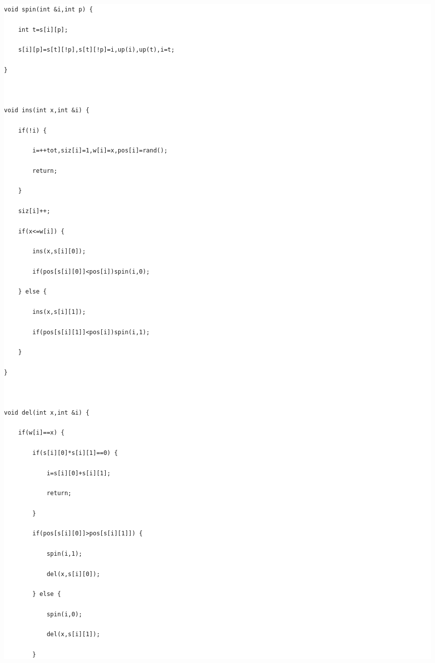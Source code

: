     

    void spin(int &i,int p) {

    	int t=s[i][p];

    	s[i][p]=s[t][!p],s[t][!p]=i,up(i),up(t),i=t;

    }

    

    void ins(int x,int &i) {

    	if(!i) {

    		i=++tot,siz[i]=1,w[i]=x,pos[i]=rand();

    		return;

    	}

    	siz[i]++;

    	if(x<=w[i]) {

    		ins(x,s[i][0]);

    		if(pos[s[i][0]]<pos[i])spin(i,0);

    	} else {

    		ins(x,s[i][1]);

    		if(pos[s[i][1]]<pos[i])spin(i,1);

    	}

    }

    

    void del(int x,int &i) {

    	if(w[i]==x) {

    		if(s[i][0]*s[i][1]==0) {

    			i=s[i][0]+s[i][1];

    			return;

    		}

    		if(pos[s[i][0]]>pos[s[i][1]]) {

    			spin(i,1);

    			del(x,s[i][0]);

    		} else {

    			spin(i,0);

    			del(x,s[i][1]);

    		}
